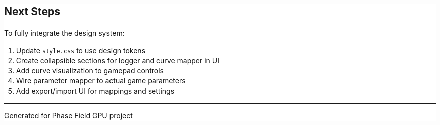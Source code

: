 ## Next Steps

To fully integrate the design system:

1. Update `style.css` to use design tokens
2. Create collapsible sections for logger and curve mapper in UI
3. Add curve visualization to gamepad controls
4. Wire parameter mapper to actual game parameters
5. Add export/import UI for mappings and settings

---

Generated for Phase Field GPU project
